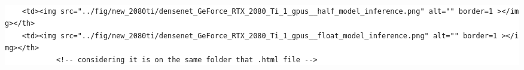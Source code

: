         <td><img src="../fig/new_2080ti/densenet_GeForce_RTX_2080_Ti_1_gpus__half_model_inference.png" alt="" border=1 ></img></th>
        <td><img src="../fig/new_2080ti/densenet_GeForce_RTX_2080_Ti_1_gpus__float_model_inference.png" alt="" border=1 ></img></th>
                <!-- considering it is on the same folder that .html file -->